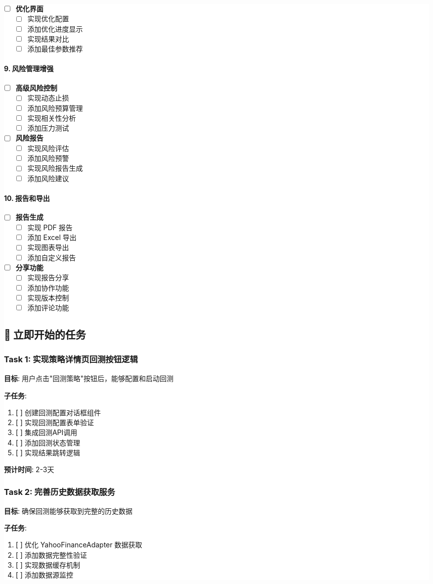 - [ ] **优化界面**
  - [ ] 实现优化配置
  - [ ] 添加优化进度显示
  - [ ] 实现结果对比
  - [ ] 添加最佳参数推荐

#### 9. 风险管理增强
- [ ] **高级风险控制**
  - [ ] 实现动态止损
  - [ ] 添加风险预算管理
  - [ ] 实现相关性分析
  - [ ] 添加压力测试

- [ ] **风险报告**
  - [ ] 实现风险评估
  - [ ] 添加风险预警
  - [ ] 实现风险报告生成
  - [ ] 添加风险建议

#### 10. 报告和导出
- [ ] **报告生成**
  - [ ] 实现 PDF 报告
  - [ ] 添加 Excel 导出
  - [ ] 实现图表导出
  - [ ] 添加自定义报告

- [ ] **分享功能**
  - [ ] 实现报告分享
  - [ ] 添加协作功能
  - [ ] 实现版本控制
  - [ ] 添加评论功能

## 🎯 立即开始的任务

### Task 1: 实现策略详情页回测按钮逻辑
**目标**: 用户点击"回测策略"按钮后，能够配置和启动回测

**子任务**:
1. [ ] 创建回测配置对话框组件
2. [ ] 实现回测配置表单验证
3. [ ] 集成回测API调用
4. [ ] 添加回测状态管理
5. [ ] 实现结果跳转逻辑

**预计时间**: 2-3天

### Task 2: 完善历史数据获取服务
**目标**: 确保回测能够获取到完整的历史数据

**子任务**:
1. [ ] 优化 YahooFinanceAdapter 数据获取
2. [ ] 添加数据完整性验证
3. [ ] 实现数据缓存机制
4. [ ] 添加数据源监控
